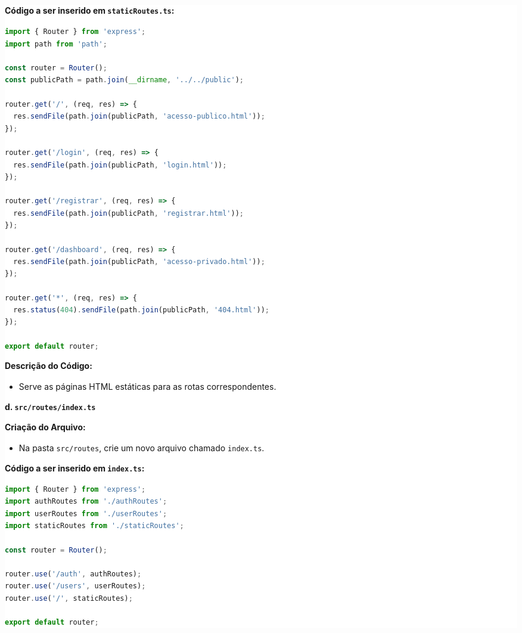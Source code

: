 **Código a ser inserido em `staticRoutes.ts`:**

```typescript
import { Router } from 'express';
import path from 'path';

const router = Router();
const publicPath = path.join(__dirname, '../../public');

router.get('/', (req, res) => {
  res.sendFile(path.join(publicPath, 'acesso-publico.html'));
});

router.get('/login', (req, res) => {
  res.sendFile(path.join(publicPath, 'login.html'));
});

router.get('/registrar', (req, res) => {
  res.sendFile(path.join(publicPath, 'registrar.html'));
});

router.get('/dashboard', (req, res) => {
  res.sendFile(path.join(publicPath, 'acesso-privado.html'));
});

router.get('*', (req, res) => {
  res.status(404).sendFile(path.join(publicPath, '404.html'));
});

export default router;
```

**Descrição do Código:**

- Serve as páginas HTML estáticas para as rotas correspondentes.

**d. `src/routes/index.ts`**

**Criação do Arquivo:**

- Na pasta `src/routes`, crie um novo arquivo chamado `index.ts`.

**Código a ser inserido em `index.ts`:**

```typescript
import { Router } from 'express';
import authRoutes from './authRoutes';
import userRoutes from './userRoutes';
import staticRoutes from './staticRoutes';

const router = Router();

router.use('/auth', authRoutes);
router.use('/users', userRoutes);
router.use('/', staticRoutes);

export default router;
```

